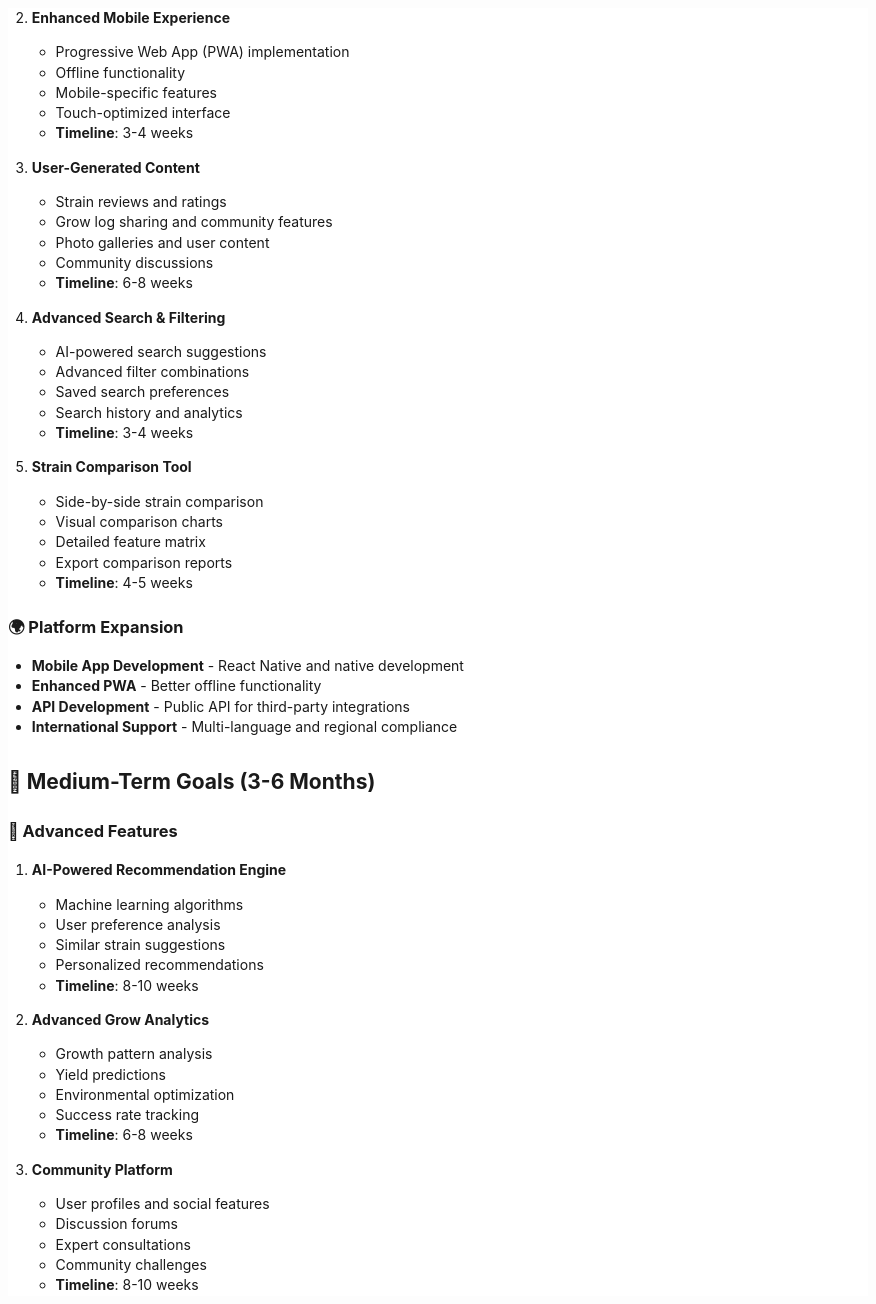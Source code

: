 2. **Enhanced Mobile Experience**
   - Progressive Web App (PWA) implementation
   - Offline functionality
   - Mobile-specific features
   - Touch-optimized interface
   - **Timeline**: 3-4 weeks

3. **User-Generated Content**
   - Strain reviews and ratings
   - Grow log sharing and community features
   - Photo galleries and user content
   - Community discussions
   - **Timeline**: 6-8 weeks

4. **Advanced Search & Filtering**
   - AI-powered search suggestions
   - Advanced filter combinations
   - Saved search preferences
   - Search history and analytics
   - **Timeline**: 3-4 weeks

5. **Strain Comparison Tool**
   - Side-by-side strain comparison
   - Visual comparison charts
   - Detailed feature matrix
   - Export comparison reports
   - **Timeline**: 4-5 weeks

### 🌍 Platform Expansion
- **Mobile App Development** - React Native and native development
- **Enhanced PWA** - Better offline functionality
- **API Development** - Public API for third-party integrations
- **International Support** - Multi-language and regional compliance

## 🎨 Medium-Term Goals (3-6 Months)

### 🤖 Advanced Features
1. **AI-Powered Recommendation Engine**
   - Machine learning algorithms
   - User preference analysis
   - Similar strain suggestions
   - Personalized recommendations
   - **Timeline**: 8-10 weeks

2. **Advanced Grow Analytics**
   - Growth pattern analysis
   - Yield predictions
   - Environmental optimization
   - Success rate tracking
   - **Timeline**: 6-8 weeks

3. **Community Platform**
   - User profiles and social features
   - Discussion forums
   - Expert consultations
   - Community challenges
   - **Timeline**: 8-10 weeks

